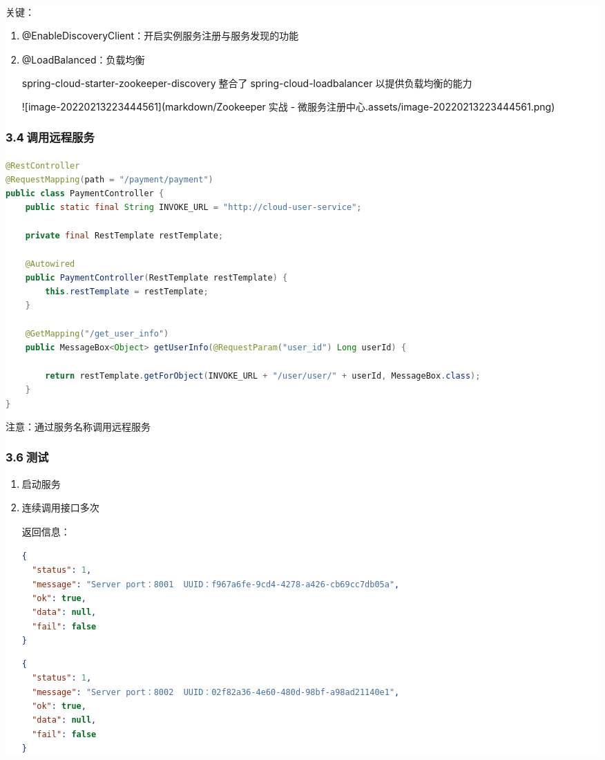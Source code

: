 关键：

1.   @EnableDiscoveryClient：开启实例服务注册与服务发现的功能

2.   @LoadBalanced：负载均衡

     spring-cloud-starter-zookeeper-discovery 整合了 spring-cloud-loadbalancer 以提供负载均衡的能力

     ![image-20220213223444561](markdown/Zookeeper 实战 - 微服务注册中心.assets/image-20220213223444561.png)

### 3.4 调用远程服务

```java
@RestController
@RequestMapping(path = "/payment/payment")
public class PaymentController {
    public static final String INVOKE_URL = "http://cloud-user-service";

    private final RestTemplate restTemplate;

    @Autowired
    public PaymentController(RestTemplate restTemplate) {
        this.restTemplate = restTemplate;
    }

    @GetMapping("/get_user_info")
    public MessageBox<Object> getUserInfo(@RequestParam("user_id") Long userId) {
        
        return restTemplate.getForObject(INVOKE_URL + "/user/user/" + userId, MessageBox.class);
    }
}
```

注意：通过服务名称调用远程服务

### 3.6 测试

1.   启动服务

2.   连续调用接口多次

     返回信息：

     ```json
     {
       "status": 1,
       "message": "Server port：8001  UUID：f967a6fe-9cd4-4278-a426-cb69cc7db05a",
       "ok": true,
       "data": null,
       "fail": false
     }
     ```

     ```json
     {
       "status": 1,
       "message": "Server port：8002  UUID：02f82a36-4e60-480d-98bf-a98ad21140e1",
       "ok": true,
       "data": null,
       "fail": false
     }
     ```
